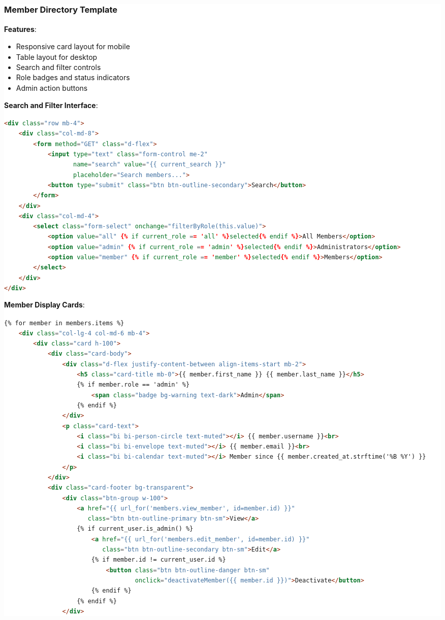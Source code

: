 ### Member Directory Template

**Features**:
- Responsive card layout for mobile
- Table layout for desktop
- Search and filter controls
- Role badges and status indicators
- Admin action buttons

**Search and Filter Interface**:
```html
<div class="row mb-4">
    <div class="col-md-8">
        <form method="GET" class="d-flex">
            <input type="text" class="form-control me-2" 
                   name="search" value="{{ current_search }}" 
                   placeholder="Search members...">
            <button type="submit" class="btn btn-outline-secondary">Search</button>
        </form>
    </div>
    <div class="col-md-4">
        <select class="form-select" onchange="filterByRole(this.value)">
            <option value="all" {% if current_role == 'all' %}selected{% endif %}>All Members</option>
            <option value="admin" {% if current_role == 'admin' %}selected{% endif %}>Administrators</option>
            <option value="member" {% if current_role == 'member' %}selected{% endif %}>Members</option>
        </select>
    </div>
</div>
```

**Member Display Cards**:
```html
{% for member in members.items %}
    <div class="col-lg-4 col-md-6 mb-4">
        <div class="card h-100">
            <div class="card-body">
                <div class="d-flex justify-content-between align-items-start mb-2">
                    <h5 class="card-title mb-0">{{ member.first_name }} {{ member.last_name }}</h5>
                    {% if member.role == 'admin' %}
                        <span class="badge bg-warning text-dark">Admin</span>
                    {% endif %}
                </div>
                <p class="card-text">
                    <i class="bi bi-person-circle text-muted"></i> {{ member.username }}<br>
                    <i class="bi bi-envelope text-muted"></i> {{ member.email }}<br>
                    <i class="bi bi-calendar text-muted"></i> Member since {{ member.created_at.strftime('%B %Y') }}
                </p>
            </div>
            <div class="card-footer bg-transparent">
                <div class="btn-group w-100">
                    <a href="{{ url_for('members.view_member', id=member.id) }}" 
                       class="btn btn-outline-primary btn-sm">View</a>
                    {% if current_user.is_admin() %}
                        <a href="{{ url_for('members.edit_member', id=member.id) }}" 
                           class="btn btn-outline-secondary btn-sm">Edit</a>
                        {% if member.id != current_user.id %}
                            <button class="btn btn-outline-danger btn-sm" 
                                    onclick="deactivateMember({{ member.id }})">Deactivate</button>
                        {% endif %}
                    {% endif %}
                </div>
```